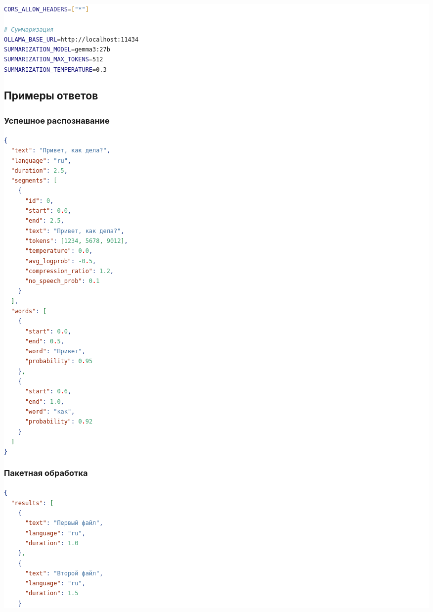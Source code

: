 ```bash
CORS_ALLOW_HEADERS=["*"]

# Суммаризация
OLLAMA_BASE_URL=http://localhost:11434
SUMMARIZATION_MODEL=gemma3:27b
SUMMARIZATION_MAX_TOKENS=512
SUMMARIZATION_TEMPERATURE=0.3
```

## Примеры ответов

### Успешное распознавание

```json
{
  "text": "Привет, как дела?",
  "language": "ru",
  "duration": 2.5,
  "segments": [
    {
      "id": 0,
      "start": 0.0,
      "end": 2.5,
      "text": "Привет, как дела?",
      "tokens": [1234, 5678, 9012],
      "temperature": 0.0,
      "avg_logprob": -0.5,
      "compression_ratio": 1.2,
      "no_speech_prob": 0.1
    }
  ],
  "words": [
    {
      "start": 0.0,
      "end": 0.5,
      "word": "Привет",
      "probability": 0.95
    },
    {
      "start": 0.6,
      "end": 1.0,
      "word": "как",
      "probability": 0.92
    }
  ]
}
```

### Пакетная обработка

```json
{
  "results": [
    {
      "text": "Первый файл",
      "language": "ru",
      "duration": 1.0
    },
    {
      "text": "Второй файл",
      "language": "ru",
      "duration": 1.5
    }
```